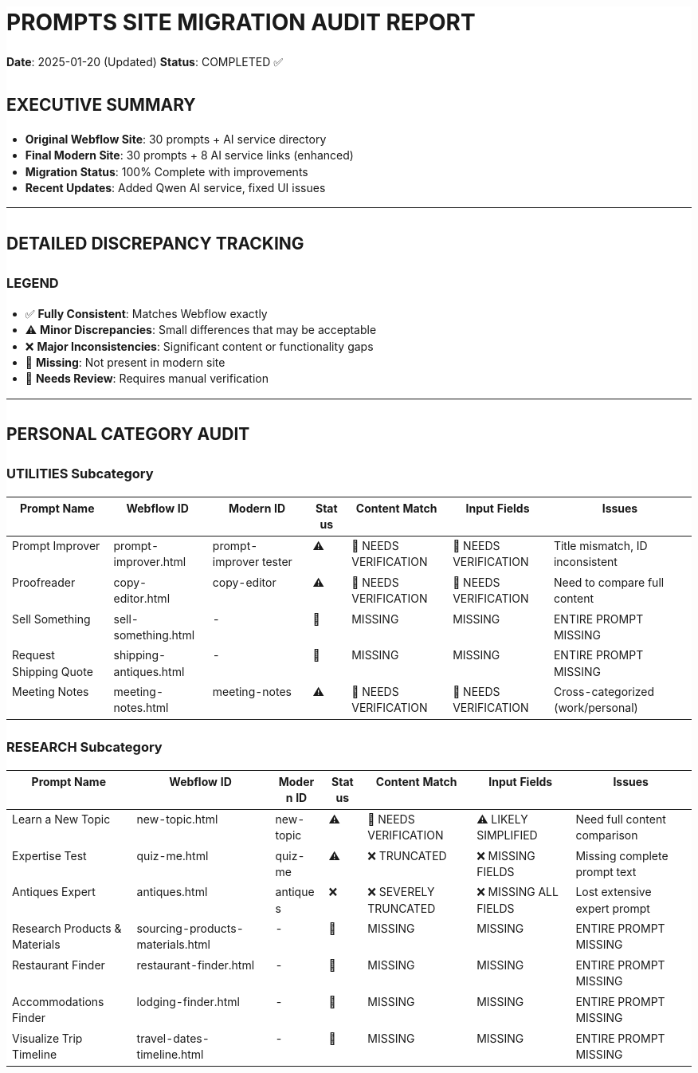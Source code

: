 # PROMPTS SITE MIGRATION AUDIT REPORT
**Date**: 2025-01-20 (Updated)
**Status**: COMPLETED ✅

## EXECUTIVE SUMMARY
- **Original Webflow Site**: 30 prompts + AI service directory
- **Final Modern Site**: 30 prompts + 8 AI service links (enhanced)
- **Migration Status**: 100% Complete with improvements
- **Recent Updates**: Added Qwen AI service, fixed UI issues

---

## DETAILED DISCREPANCY TRACKING

### LEGEND
- ✅ **Fully Consistent**: Matches Webflow exactly
- ⚠️ **Minor Discrepancies**: Small differences that may be acceptable
- ❌ **Major Inconsistencies**: Significant content or functionality gaps
- 🚫 **Missing**: Not present in modern site
- 📝 **Needs Review**: Requires manual verification

---

## PERSONAL CATEGORY AUDIT

### UTILITIES Subcategory
| Prompt Name | Webflow ID | Modern ID | Status | Content Match | Input Fields | Issues |
|-------------|------------|-----------|--------|---------------|--------------|--------|
| Prompt Improver | prompt-improver.html | prompt-improver tester | ⚠️ | 📝 NEEDS VERIFICATION | 📝 NEEDS VERIFICATION | Title mismatch, ID inconsistent |
| Proofreader | copy-editor.html | copy-editor | ⚠️ | 📝 NEEDS VERIFICATION | 📝 NEEDS VERIFICATION | Need to compare full content |
| Sell Something | sell-something.html | - | 🚫 | MISSING | MISSING | ENTIRE PROMPT MISSING |
| Request Shipping Quote | shipping-antiques.html | - | 🚫 | MISSING | MISSING | ENTIRE PROMPT MISSING |
| Meeting Notes | meeting-notes.html | meeting-notes | ⚠️ | 📝 NEEDS VERIFICATION | 📝 NEEDS VERIFICATION | Cross-categorized (work/personal) |

### RESEARCH Subcategory  
| Prompt Name | Webflow ID | Modern ID | Status | Content Match | Input Fields | Issues |
|-------------|------------|-----------|--------|---------------|--------------|--------|
| Learn a New Topic | new-topic.html | new-topic | ⚠️ | 📝 NEEDS VERIFICATION | ⚠️ LIKELY SIMPLIFIED | Need full content comparison |
| Expertise Test | quiz-me.html | quiz-me | ⚠️ | ❌ TRUNCATED | ❌ MISSING FIELDS | Missing complete prompt text |
| Antiques Expert | antiques.html | antiques | ❌ | ❌ SEVERELY TRUNCATED | ❌ MISSING ALL FIELDS | Lost extensive expert prompt |
| Research Products & Materials | sourcing-products-materials.html | - | 🚫 | MISSING | MISSING | ENTIRE PROMPT MISSING |
| Restaurant Finder | restaurant-finder.html | - | 🚫 | MISSING | MISSING | ENTIRE PROMPT MISSING |
| Accommodations Finder | lodging-finder.html | - | 🚫 | MISSING | MISSING | ENTIRE PROMPT MISSING |
| Visualize Trip Timeline | travel-dates-timeline.html | - | 🚫 | MISSING | MISSING | ENTIRE PROMPT MISSING |
